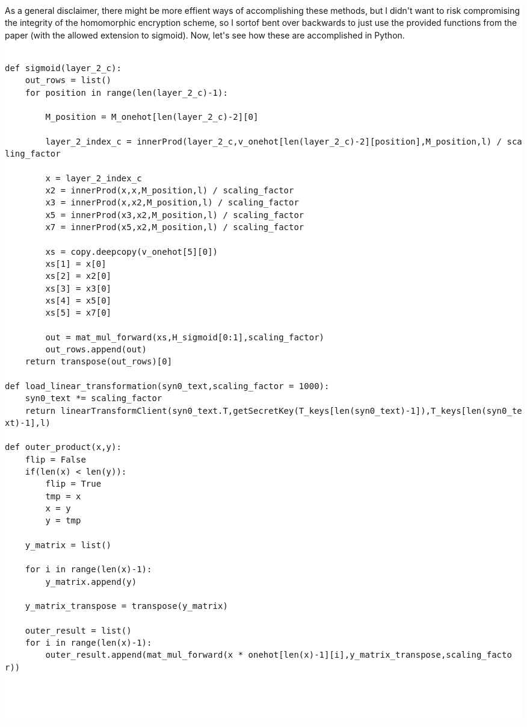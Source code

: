 
</ul>

As a general disclaimer, there might be more effient ways of accomplishing these methods, but I didn't want to risk compromising the integrity of the homomorphic encryption scheme, so I sortof bent over backwards to just use the provided functions from the paper (with the allowed extension to sigmoid). Now, let's see how these are accomplished in Python.

<pre class="brush: python">

def sigmoid(layer_2_c):
    out_rows = list()
    for position in range(len(layer_2_c)-1):

        M_position = M_onehot[len(layer_2_c)-2][0]

        layer_2_index_c = innerProd(layer_2_c,v_onehot[len(layer_2_c)-2][position],M_position,l) / scaling_factor

        x = layer_2_index_c
        x2 = innerProd(x,x,M_position,l) / scaling_factor
        x3 = innerProd(x,x2,M_position,l) / scaling_factor
        x5 = innerProd(x3,x2,M_position,l) / scaling_factor
        x7 = innerProd(x5,x2,M_position,l) / scaling_factor

        xs = copy.deepcopy(v_onehot[5][0])
        xs[1] = x[0]
        xs[2] = x2[0]
        xs[3] = x3[0]
        xs[4] = x5[0]
        xs[5] = x7[0]

        out = mat_mul_forward(xs,H_sigmoid[0:1],scaling_factor)
        out_rows.append(out)
    return transpose(out_rows)[0]

def load_linear_transformation(syn0_text,scaling_factor = 1000):
    syn0_text *= scaling_factor
    return linearTransformClient(syn0_text.T,getSecretKey(T_keys[len(syn0_text)-1]),T_keys[len(syn0_text)-1],l)

def outer_product(x,y):
    flip = False
    if(len(x) < len(y)):
        flip = True
        tmp = x
        x = y
        y = tmp
        
    y_matrix = list()

    for i in range(len(x)-1):
        y_matrix.append(y)

    y_matrix_transpose = transpose(y_matrix)

    outer_result = list()
    for i in range(len(x)-1):
        outer_result.append(mat_mul_forward(x * onehot[len(x)-1][i],y_matrix_transpose,scaling_factor))
    
